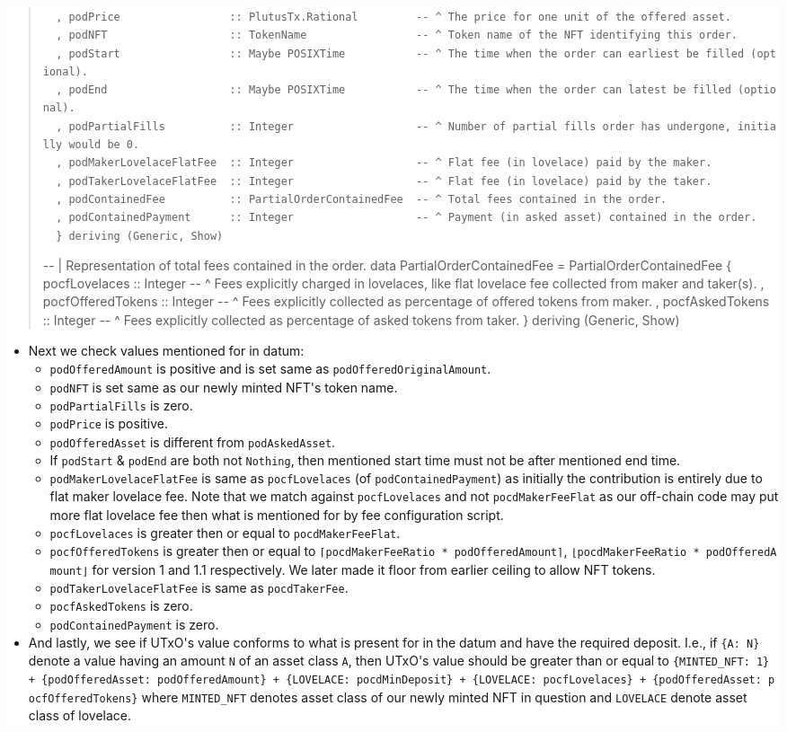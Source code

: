   >       , podPrice                 :: PlutusTx.Rational         -- ^ The price for one unit of the offered asset.
  >       , podNFT                   :: TokenName                 -- ^ Token name of the NFT identifying this order.
  >       , podStart                 :: Maybe POSIXTime           -- ^ The time when the order can earliest be filled (optional).
  >       , podEnd                   :: Maybe POSIXTime           -- ^ The time when the order can latest be filled (optional).
  >       , podPartialFills          :: Integer                   -- ^ Number of partial fills order has undergone, initially would be 0.
  >       , podMakerLovelaceFlatFee  :: Integer                   -- ^ Flat fee (in lovelace) paid by the maker.
  >       , podTakerLovelaceFlatFee  :: Integer                   -- ^ Flat fee (in lovelace) paid by the taker.
  >       , podContainedFee          :: PartialOrderContainedFee  -- ^ Total fees contained in the order.
  >       , podContainedPayment      :: Integer                   -- ^ Payment (in asked asset) contained in the order.
  >       } deriving (Generic, Show)
  >
  >   -- | Representation of total fees contained in the order.
  >   data PartialOrderContainedFee = PartialOrderContainedFee
  >       { pocfLovelaces     :: Integer  -- ^ Fees explicitly charged in lovelaces, like flat lovelace fee collected from maker and taker(s).
  >       , pocfOfferedTokens :: Integer  -- ^ Fees explicitly collected as percentage of offered tokens from maker.
  >       , pocfAskedTokens   :: Integer  -- ^ Fees explicitly collected as percentage of asked tokens from taker.
  >       } deriving (Generic, Show)
  > ```

- Next we check values mentioned for in datum:
  - `podOfferedAmount` is positive and is set same as `podOfferedOriginalAmount`.
  - `podNFT` is set same as our newly minted NFT's token name.
  - `podPartialFills` is zero.
  - `podPrice` is positive.
  - `podOfferedAsset` is different from `podAskedAsset`.
  - If `podStart` & `podEnd` are both not `Nothing`, then mentioned start time must not be after mentioned end time.
  - `podMakerLovelaceFlatFee` is same as `pocfLovelaces` (of `podContainedPayment`) as initially the contribution is entirely due to flat maker lovelace fee. Note that we match against `pocfLovelaces` and not `pocdMakerFeeFlat` as our off-chain code may put more flat lovelace fee then what is mentioned for by fee configuration script.
  - `pocfLovelaces` is greater then or equal to `pocdMakerFeeFlat`.
  - `pocfOfferedTokens` is greater then or equal to `⌈pocdMakerFeeRatio * podOfferedAmount⌉`, `⌊pocdMakerFeeRatio * podOfferedAmount⌋` for version 1 and 1.1 respectively. We later made it floor from earlier ceiling to allow NFT tokens.
  - `podTakerLovelaceFlatFee` is same as `pocdTakerFee`.
  - `pocfAskedTokens` is zero.
  - `podContainedPayment` is zero.
- And lastly, we see if UTxO's value conforms to what is present for in the datum and have the required deposit. I.e., if `{A: N}` denote a value having an amount `N` of an asset class `A`, then UTxO's value should be greater than or equal to `{MINTED_NFT: 1} + {podOfferedAsset: podOfferedAmount} + {LOVELACE: pocdMinDeposit} + {LOVELACE: pocfLovelaces} + {podOfferedAsset: pocfOfferedTokens}` where `MINTED_NFT` denotes asset class of our newly minted NFT in question and `LOVELACE` denote asset class of lovelace.
